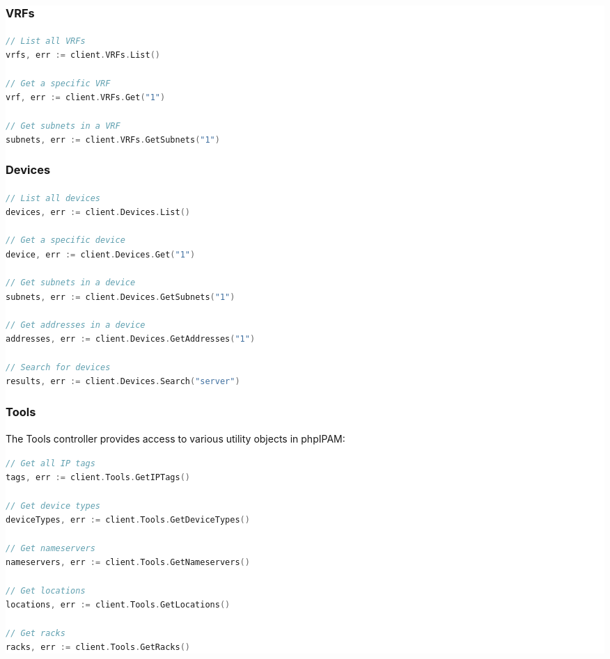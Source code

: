 ### VRFs

```go
// List all VRFs
vrfs, err := client.VRFs.List()

// Get a specific VRF
vrf, err := client.VRFs.Get("1")

// Get subnets in a VRF
subnets, err := client.VRFs.GetSubnets("1")
```

### Devices

```go
// List all devices
devices, err := client.Devices.List()

// Get a specific device
device, err := client.Devices.Get("1")

// Get subnets in a device
subnets, err := client.Devices.GetSubnets("1")

// Get addresses in a device
addresses, err := client.Devices.GetAddresses("1")

// Search for devices
results, err := client.Devices.Search("server")
```

### Tools

The Tools controller provides access to various utility objects in phpIPAM:

```go
// Get all IP tags
tags, err := client.Tools.GetIPTags()

// Get device types
deviceTypes, err := client.Tools.GetDeviceTypes()

// Get nameservers
nameservers, err := client.Tools.GetNameservers()

// Get locations
locations, err := client.Tools.GetLocations()

// Get racks
racks, err := client.Tools.GetRacks()
```
